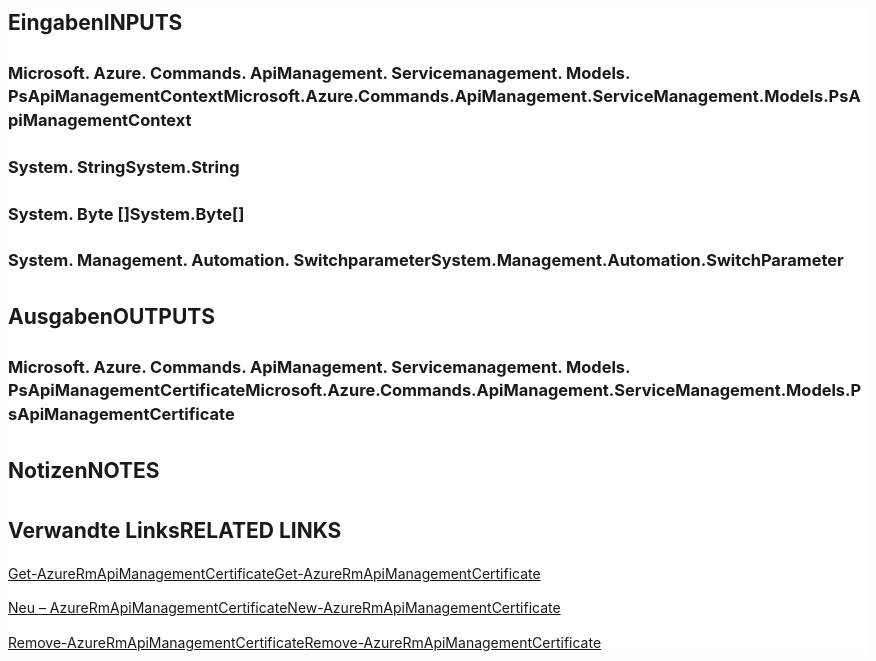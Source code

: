 ## <span data-ttu-id="9d4b7-132">Eingaben</span><span class="sxs-lookup"><span data-stu-id="9d4b7-132">INPUTS</span></span>

### <span data-ttu-id="9d4b7-133">Microsoft. Azure. Commands. ApiManagement. Servicemanagement. Models. PsApiManagementContext</span><span class="sxs-lookup"><span data-stu-id="9d4b7-133">Microsoft.Azure.Commands.ApiManagement.ServiceManagement.Models.PsApiManagementContext</span></span>

### <span data-ttu-id="9d4b7-134">System. String</span><span class="sxs-lookup"><span data-stu-id="9d4b7-134">System.String</span></span>

### <span data-ttu-id="9d4b7-135">System. Byte []</span><span class="sxs-lookup"><span data-stu-id="9d4b7-135">System.Byte[]</span></span>

### <span data-ttu-id="9d4b7-136">System. Management. Automation. Switchparameter</span><span class="sxs-lookup"><span data-stu-id="9d4b7-136">System.Management.Automation.SwitchParameter</span></span>

## <span data-ttu-id="9d4b7-137">Ausgaben</span><span class="sxs-lookup"><span data-stu-id="9d4b7-137">OUTPUTS</span></span>

### <span data-ttu-id="9d4b7-138">Microsoft. Azure. Commands. ApiManagement. Servicemanagement. Models. PsApiManagementCertificate</span><span class="sxs-lookup"><span data-stu-id="9d4b7-138">Microsoft.Azure.Commands.ApiManagement.ServiceManagement.Models.PsApiManagementCertificate</span></span>

## <span data-ttu-id="9d4b7-139">Notizen</span><span class="sxs-lookup"><span data-stu-id="9d4b7-139">NOTES</span></span>

## <span data-ttu-id="9d4b7-140">Verwandte Links</span><span class="sxs-lookup"><span data-stu-id="9d4b7-140">RELATED LINKS</span></span>

[<span data-ttu-id="9d4b7-141">Get-AzureRmApiManagementCertificate</span><span class="sxs-lookup"><span data-stu-id="9d4b7-141">Get-AzureRmApiManagementCertificate</span></span>](./Get-AzureRmApiManagementCertificate.md)

[<span data-ttu-id="9d4b7-142">Neu – AzureRmApiManagementCertificate</span><span class="sxs-lookup"><span data-stu-id="9d4b7-142">New-AzureRmApiManagementCertificate</span></span>](./New-AzureRmApiManagementCertificate.md)

[<span data-ttu-id="9d4b7-143">Remove-AzureRmApiManagementCertificate</span><span class="sxs-lookup"><span data-stu-id="9d4b7-143">Remove-AzureRmApiManagementCertificate</span></span>](./Remove-AzureRmApiManagementCertificate.md)


